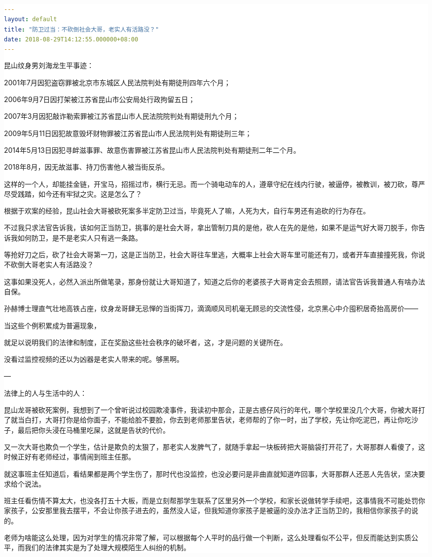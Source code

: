 ```yaml
---
layout: default
title: "防卫过当：不砍倒社会大哥，老实人有活路没？"
date: 2018-08-29T14:12:55.000000+08:00
---
```


昆山纹身男刘海龙生平事迹：


2001年7月因犯盗窃罪被北京市东城区人民法院判处有期徒刑四年六个月；


2006年9月7日因打架被江苏省昆山市公安局处行政拘留五日；


2007年3月因犯敲诈勒索罪被江苏省昆山市人民法院院判处有期徒刑九个月；


2009年5月11日因犯故意毁坏财物罪被江苏省昆山市人民法院判处有期徒刑三年；


2014年5月13日因犯寻衅滋事罪、故意伤害罪被江苏省昆山市人民法院判处有期徒刑二年二个月。


2018年8月，因无故滋事、持刀伤害他人被当街反杀。

这样的一个人，却能挂金链，开宝马，招摇过市，横行无忌。而一个骑电动车的人，遵章守纪在线内行驶，被逼停，被教训，被刀砍，尊严尽受践踏，如今还有牢狱之灾。这是怎么了？

根据于欢案的经验，昆山社会大哥被砍死案多半定防卫过当，毕竟死人了嘛，人死为大，自行车男还有追砍的行为存在。


不过我只求法官告诉我，该如何正当防卫，挑事的是社会大哥，拿出管制刀具的是他，砍人在先的是他，如果不是运气好大哥刀脱手，你告诉我如何防卫，是不是老实人只有逃一条路。


等抢好刀之后，砍了社会大哥第一刀，这是正当防卫，社会大哥往车里逃，大概率上社会大哥车里可能还有刀，或者开车直接撞死我，你说不砍倒大哥老实人有活路没？


这事如果没死人，必然入派出所做笔录，那身份就让大哥知道了，知道之后你的老婆孩子大哥肯定会去照顾，请法官告诉我普通人有啥办法自保。

孙赫博士理直气壮地高铁占座，纹身龙哥肆无忌惮的当街挥刀，滴滴顺风司机毫无顾忌的交流性侵，北京黑心中介囤积居奇抬高房价——


当这些个例积累成为普遍现象，


就足以说明我们的法律和制度，正在奖励这些社会秩序的破坏者，这，才是问题的关键所在。

没看过监控视频的还以为凶器是老实人带来的呢。够黑啊。

—

法律上的人与生活中的人：

昆山龙哥被砍死案例，我想到了一个曾听说过校园欺凌事件，我读初中那会，正是古惑仔风行的年代，哪个学校里没几个大哥，你被大哥打了就当白打，大哥打你是给你面子，不能给脸不要脸，你去到老师那里告状，老师帮的了你一时，出了学校，先让你吃泥巴，再让你吃沙子，最后把你头浸在马桶里吃屎，这就是告状的代价。

又一次大哥也欺负一个学生，估计是欺负的太狠了，那老实人发脾气了，就随手拿起一块板砖把大哥脑袋打开花了，大哥那群人看傻了，这时候正好有老师经过，事情闹到班主任那。

就这事班主任知道后，看结果都是两个学生伤了，那时代也没监控，也没必要问是非曲直就知道咋回事，大哥那群人还恶人先告状，坚决要求给个说法。


班主任看伤情不算太大，也没各打五十大板，而是立刻帮那学生联系了区里另外一个学校，和家长说做转学手续吧，这事情我不可能处罚你家孩子，公安那里我去摆平，不会让你孩子进去的，虽然没人证，但我知道你家孩子是被逼的没办法才正当防卫的，我相信你家孩子的说的。

老师为啥能这么处理，因为对学生的情况非常了解，可以根据每个人平时的品行做一个判断，这么处理看似不公平，但反而能达到实质公平，而我们的法律其实是为了处理大规模陌生人纠纷的机制。
